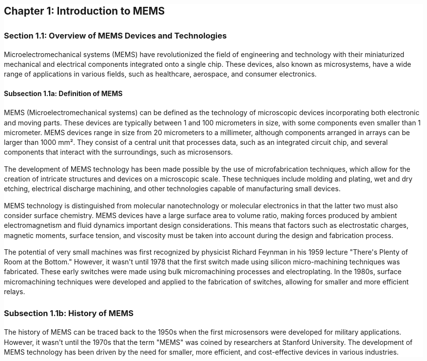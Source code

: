 
## Chapter 1: Introduction to MEMS



### Section 1.1: Overview of MEMS Devices and Technologies



Microelectromechanical systems (MEMS) have revolutionized the field of engineering and technology with their miniaturized mechanical and electrical components integrated onto a single chip. These devices, also known as microsystems, have a wide range of applications in various fields, such as healthcare, aerospace, and consumer electronics.



#### Subsection 1.1a: Definition of MEMS



MEMS (Microelectromechanical systems) can be defined as the technology of microscopic devices incorporating both electronic and moving parts. These devices are typically between 1 and 100 micrometers in size, with some components even smaller than 1 micrometer. MEMS devices range in size from 20 micrometers to a millimeter, although components arranged in arrays can be larger than 1000 mm². They consist of a central unit that processes data, such as an integrated circuit chip, and several components that interact with the surroundings, such as microsensors.



The development of MEMS technology has been made possible by the use of microfabrication techniques, which allow for the creation of intricate structures and devices on a microscopic scale. These techniques include molding and plating, wet and dry etching, electrical discharge machining, and other technologies capable of manufacturing small devices.



MEMS technology is distinguished from molecular nanotechnology or molecular electronics in that the latter two must also consider surface chemistry. MEMS devices have a large surface area to volume ratio, making forces produced by ambient electromagnetism and fluid dynamics important design considerations. This means that factors such as electrostatic charges, magnetic moments, surface tension, and viscosity must be taken into account during the design and fabrication process.



The potential of very small machines was first recognized by physicist Richard Feynman in his 1959 lecture "There's Plenty of Room at the Bottom." However, it wasn't until 1978 that the first switch made using silicon micro-machining techniques was fabricated. These early switches were made using bulk micromachining processes and electroplating. In the 1980s, surface micromachining techniques were developed and applied to the fabrication of switches, allowing for smaller and more efficient relays.



### Subsection 1.1b: History of MEMS



The history of MEMS can be traced back to the 1950s when the first microsensors were developed for military applications. However, it wasn't until the 1970s that the term "MEMS" was coined by researchers at Stanford University. The development of MEMS technology has been driven by the need for smaller, more efficient, and cost-effective devices in various industries.
